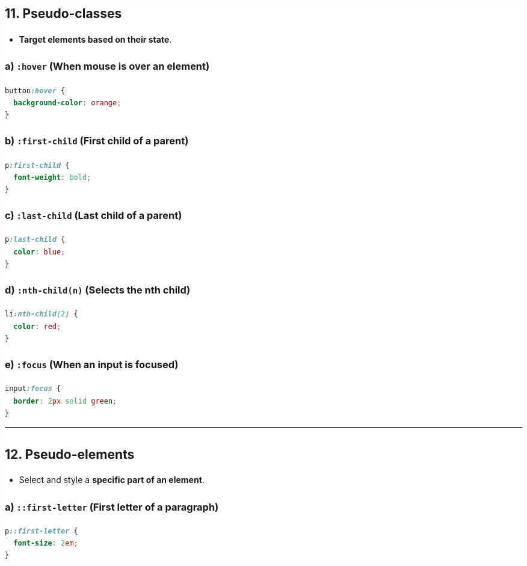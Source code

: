 
## **11. Pseudo-classes**
- **Target elements based on their state**.

### **a) `:hover` (When mouse is over an element)**
```css
button:hover {
  background-color: orange;
}
```

### **b) `:first-child` (First child of a parent)**
```css
p:first-child {
  font-weight: bold;
}
```

### **c) `:last-child` (Last child of a parent)**
```css
p:last-child {
  color: blue;
}
```

### **d) `:nth-child(n)` (Selects the nth child)**
```css
li:nth-child(2) {
  color: red;
}
```

### **e) `:focus` (When an input is focused)**
```css
input:focus {
  border: 2px solid green;
}
```

---

## **12. Pseudo-elements**
- Select and style a **specific part of an element**.

### **a) `::first-letter` (First letter of a paragraph)**
```css
p::first-letter {
  font-size: 2em;
}
```
